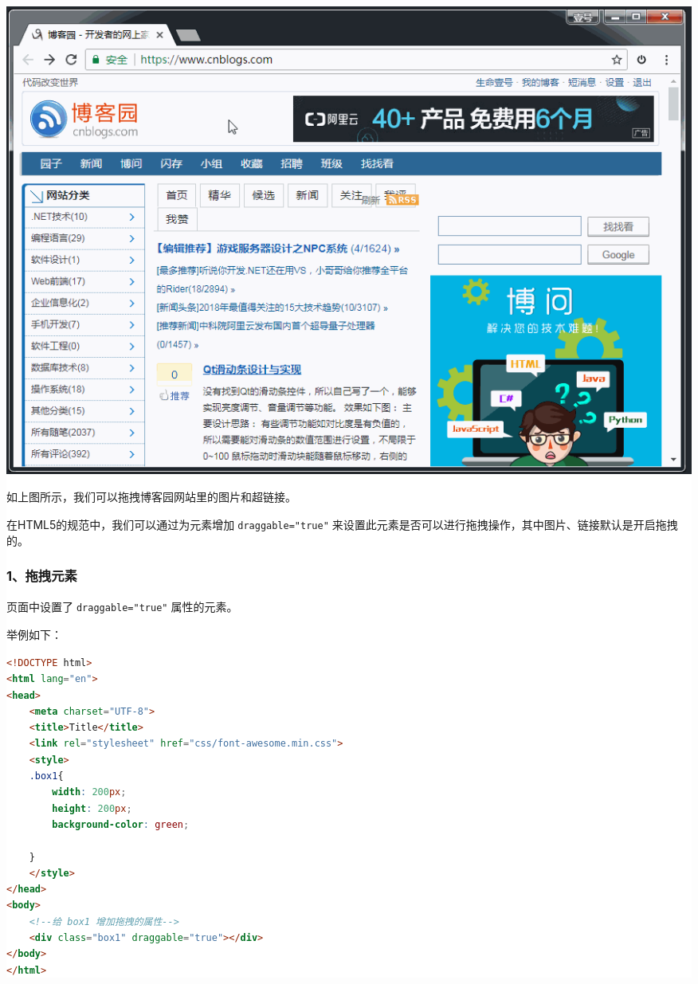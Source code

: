 ![](assets/image/2-HTML/766c587b35aead185b58209779500d80.gif)

如上图所示，我们可以拖拽博客园网站里的图片和超链接。

在HTML5的规范中，我们可以通过为元素增加 `draggable="true"` 来设置此元素是否可以进行拖拽操作，其中图片、链接默认是开启拖拽的。

### 1、拖拽元素

页面中设置了 `draggable="true"` 属性的元素。

举例如下：

```html
<!DOCTYPE html>
<html lang="en">
<head>
    <meta charset="UTF-8">
    <title>Title</title>
    <link rel="stylesheet" href="css/font-awesome.min.css">
    <style>
    .box1{
        width: 200px;
        height: 200px;
        background-color: green;

    }
    </style>
</head>
<body>
    <!--给 box1 增加拖拽的属性-->
    <div class="box1" draggable="true"></div>
</body>
</html>
```
